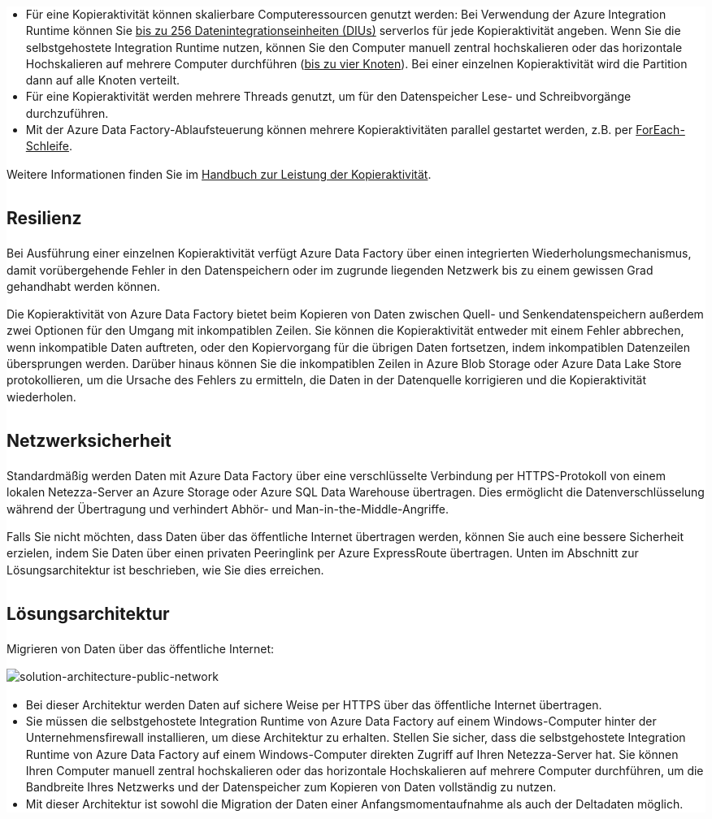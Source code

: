 - Für eine Kopieraktivität können skalierbare Computeressourcen genutzt werden: Bei Verwendung der Azure Integration Runtime können Sie [bis zu 256 Datenintegrationseinheiten (DIUs)](https://docs.microsoft.com/azure/data-factory/copy-activity-performance#data-integration-units) serverlos für jede Kopieraktivität angeben. Wenn Sie die selbstgehostete Integration Runtime nutzen, können Sie den Computer manuell zentral hochskalieren oder das horizontale Hochskalieren auf mehrere Computer durchführen ([bis zu vier Knoten](https://docs.microsoft.com/azure/data-factory/create-self-hosted-integration-runtime#high-availability-and-scalability)). Bei einer einzelnen Kopieraktivität wird die Partition dann auf alle Knoten verteilt. 
- Für eine Kopieraktivität werden mehrere Threads genutzt, um für den Datenspeicher Lese- und Schreibvorgänge durchzuführen. 
- Mit der Azure Data Factory-Ablaufsteuerung können mehrere Kopieraktivitäten parallel gestartet werden, z.B. per [ForEach-Schleife](https://docs.microsoft.com/azure/data-factory/control-flow-for-each-activity). 

Weitere Informationen finden Sie im [Handbuch zur Leistung der Kopieraktivität](https://docs.microsoft.com/azure/data-factory/copy-activity-performance).

## <a name="resilience"></a>Resilienz

Bei Ausführung einer einzelnen Kopieraktivität verfügt Azure Data Factory über einen integrierten Wiederholungsmechanismus, damit vorübergehende Fehler in den Datenspeichern oder im zugrunde liegenden Netzwerk bis zu einem gewissen Grad gehandhabt werden können.

Die Kopieraktivität von Azure Data Factory bietet beim Kopieren von Daten zwischen Quell- und Senkendatenspeichern außerdem zwei Optionen für den Umgang mit inkompatiblen Zeilen. Sie können die Kopieraktivität entweder mit einem Fehler abbrechen, wenn inkompatible Daten auftreten, oder den Kopiervorgang für die übrigen Daten fortsetzen, indem inkompatiblen Datenzeilen übersprungen werden. Darüber hinaus können Sie die inkompatiblen Zeilen in Azure Blob Storage oder Azure Data Lake Store protokollieren, um die Ursache des Fehlers zu ermitteln, die Daten in der Datenquelle korrigieren und die Kopieraktivität wiederholen.

## <a name="network-security"></a>Netzwerksicherheit 

Standardmäßig werden Daten mit Azure Data Factory über eine verschlüsselte Verbindung per HTTPS-Protokoll von einem lokalen Netezza-Server an Azure Storage oder Azure SQL Data Warehouse übertragen. Dies ermöglicht die Datenverschlüsselung während der Übertragung und verhindert Abhör- und Man-in-the-Middle-Angriffe.

Falls Sie nicht möchten, dass Daten über das öffentliche Internet übertragen werden, können Sie auch eine bessere Sicherheit erzielen, indem Sie Daten über einen privaten Peeringlink per Azure ExpressRoute übertragen. Unten im Abschnitt zur Lösungsarchitektur ist beschrieben, wie Sie dies erreichen.

## <a name="solution-architecture"></a>Lösungsarchitektur

Migrieren von Daten über das öffentliche Internet:

![solution-architecture-public-network](media/data-migration-guidance-netezza-azure-sqldw/solution-architecture-public-network.png)

- Bei dieser Architektur werden Daten auf sichere Weise per HTTPS über das öffentliche Internet übertragen.
- Sie müssen die selbstgehostete Integration Runtime von Azure Data Factory auf einem Windows-Computer hinter der Unternehmensfirewall installieren, um diese Architektur zu erhalten. Stellen Sie sicher, dass die selbstgehostete Integration Runtime von Azure Data Factory auf einem Windows-Computer direkten Zugriff auf Ihren Netezza-Server hat. Sie können Ihren Computer manuell zentral hochskalieren oder das horizontale Hochskalieren auf mehrere Computer durchführen, um die Bandbreite Ihres Netzwerks und der Datenspeicher zum Kopieren von Daten vollständig zu nutzen.
- Mit dieser Architektur ist sowohl die Migration der Daten einer Anfangsmomentaufnahme als auch der Deltadaten möglich.
